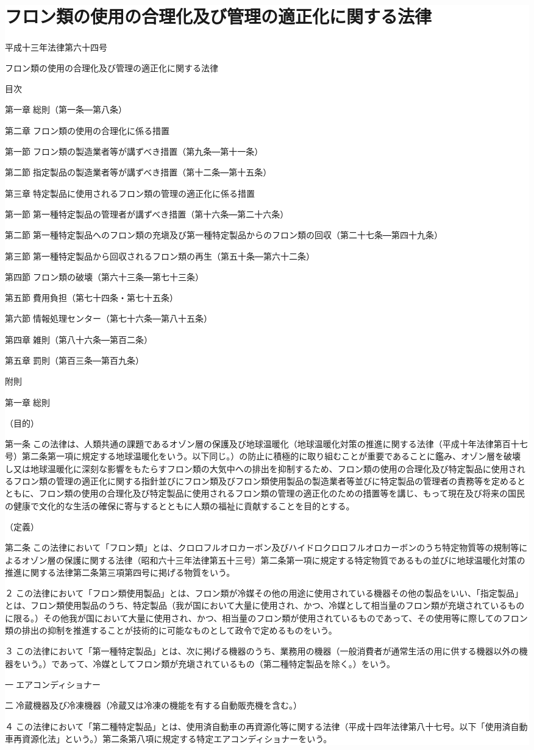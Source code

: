 # フロン類の使用の合理化及び管理の適正化に関する法律

平成十三年法律第六十四号

フロン類の使用の合理化及び管理の適正化に関する法律

目次

第一章 総則（第一条―第八条）

第二章 フロン類の使用の合理化に係る措置

第一節 フロン類の製造業者等が講ずべき措置（第九条―第十一条）

第二節 指定製品の製造業者等が講ずべき措置（第十二条―第十五条）

第三章 特定製品に使用されるフロン類の管理の適正化に係る措置

第一節 第一種特定製品の管理者が講ずべき措置（第十六条―第二十六条）

第二節 第一種特定製品へのフロン類の充塡及び第一種特定製品からのフロン類の回収（第二十七条―第四十九条）

第三節 第一種特定製品から回収されるフロン類の再生（第五十条―第六十二条）

第四節 フロン類の破壊（第六十三条―第七十三条）

第五節 費用負担（第七十四条・第七十五条）

第六節 情報処理センター（第七十六条―第八十五条）

第四章 雑則（第八十六条―第百二条）

第五章 罰則（第百三条―第百九条）

附則

第一章 総則

（目的）

第一条 この法律は、人類共通の課題であるオゾン層の保護及び地球温暖化（地球温暖化対策の推進に関する法律（平成十年法律第百十七号）第二条第一項に規定する地球温暖化をいう。以下同じ。）の防止に積極的に取り組むことが重要であることに鑑み、オゾン層を破壊し又は地球温暖化に深刻な影響をもたらすフロン類の大気中への排出を抑制するため、フロン類の使用の合理化及び特定製品に使用されるフロン類の管理の適正化に関する指針並びにフロン類及びフロン類使用製品の製造業者等並びに特定製品の管理者の責務等を定めるとともに、フロン類の使用の合理化及び特定製品に使用されるフロン類の管理の適正化のための措置等を講じ、もって現在及び将来の国民の健康で文化的な生活の確保に寄与するとともに人類の福祉に貢献することを目的とする。

（定義）

第二条 この法律において「フロン類」とは、クロロフルオロカーボン及びハイドロクロロフルオロカーボンのうち特定物質等の規制等によるオゾン層の保護に関する法律（昭和六十三年法律第五十三号）第二条第一項に規定する特定物質であるもの並びに地球温暖化対策の推進に関する法律第二条第三項第四号に掲げる物質をいう。

２ この法律において「フロン類使用製品」とは、フロン類が冷媒その他の用途に使用されている機器その他の製品をいい、「指定製品」とは、フロン類使用製品のうち、特定製品（我が国において大量に使用され、かつ、冷媒として相当量のフロン類が充塡されているものに限る。）その他我が国において大量に使用され、かつ、相当量のフロン類が使用されているものであって、その使用等に際してのフロン類の排出の抑制を推進することが技術的に可能なものとして政令で定めるものをいう。

３ この法律において「第一種特定製品」とは、次に掲げる機器のうち、業務用の機器（一般消費者が通常生活の用に供する機器以外の機器をいう。）であって、冷媒としてフロン類が充塡されているもの（第二種特定製品を除く。）をいう。

一 エアコンディショナー

二 冷蔵機器及び冷凍機器（冷蔵又は冷凍の機能を有する自動販売機を含む。）

４ この法律において「第二種特定製品」とは、使用済自動車の再資源化等に関する法律（平成十四年法律第八十七号。以下「使用済自動車再資源化法」という。）第二条第八項に規定する特定エアコンディショナーをいう。
